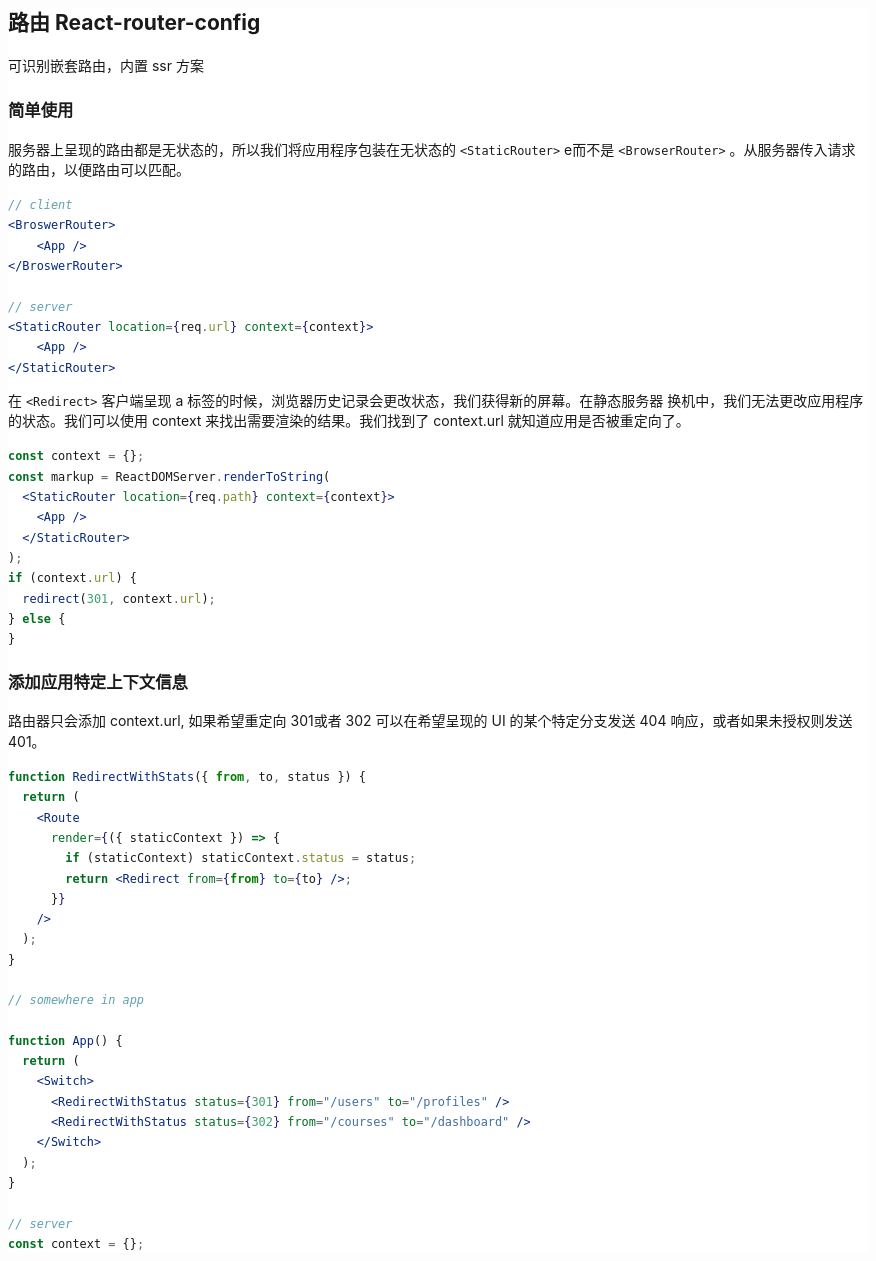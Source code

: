 
## 路由 React-router-config

可识别嵌套路由，内置 ssr 方案

### 简单使用

服务器上呈现的路由都是无状态的，所以我们将应用程序包装在无状态的 `<StaticRouter>` e而不是 `<BrowserRouter>` 。从服务器传入请求的路由，以便路由可以匹配。

```jsx
// client
<BroswerRouter>
    <App />
</BroswerRouter>

// server
<StaticRouter location={req.url} context={context}>
    <App />
</StaticRouter>

```

在 `<Redirect>` 客户端呈现 a 标签的时候，浏览器历史记录会更改状态，我们获得新的屏幕。在静态服务器 换机中，我们无法更改应用程序的状态。我们可以使用 context 来找出需要渲染的结果。我们找到了 context.url 就知道应用是否被重定向了。

```jsx
const context = {};
const markup = ReactDOMServer.renderToString(
  <StaticRouter location={req.path} context={context}>
    <App />
  </StaticRouter>
);
if (context.url) {
  redirect(301, context.url);
} else {
}
```

### 添加应用特定上下文信息

路由器只会添加 context.url, 如果希望重定向 301或者 302 可以在希望呈现的 UI 的某个特定分支发送 404 响应，或者如果未授权则发送 401。

```jsx
function RedirectWithStats({ from, to, status }) {
  return (
    <Route
      render={({ staticContext }) => {
        if (staticContext) staticContext.status = status;
        return <Redirect from={from} to={to} />;
      }}
    />
  );
}

// somewhere in app

function App() {
  return (
    <Switch>
      <RedirectWithStatus status={301} from="/users" to="/profiles" />
      <RedirectWithStatus status={302} from="/courses" to="/dashboard" />
    </Switch>
  );
}

// server
const context = {};
```